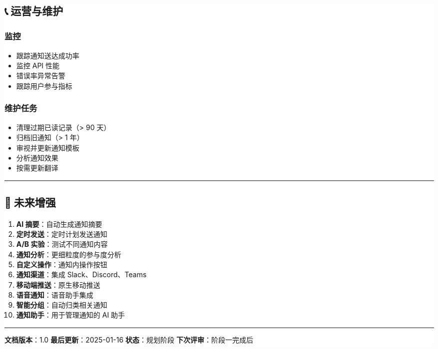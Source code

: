 ## 📞 运营与维护

### 监控

- 跟踪通知送达成功率
- 监控 API 性能
- 错误率异常告警
- 跟踪用户参与指标

### 维护任务

- 清理过期已读记录（> 90 天）
- 归档旧通知（> 1 年）
- 审视并更新通知模板
- 分析通知效果
- 按需更新翻译

---

## 🔮 未来增强

1. **AI 摘要**：自动生成通知摘要
2. **定时发送**：定时计划发送通知
3. **A/B 实验**：测试不同通知内容
4. **通知分析**：更细粒度的参与度分析
5. **自定义操作**：通知内操作按钮
6. **通知渠道**：集成 Slack、Discord、Teams
7. **移动端推送**：原生移动推送
8. **语音通知**：语音助手集成
9. **智能分组**：自动归类相关通知
10. **通知助手**：用于管理通知的 AI 助手

---

**文档版本**：1.0
**最后更新**：2025-01-16
**状态**：规划阶段
**下次评审**：阶段一完成后
